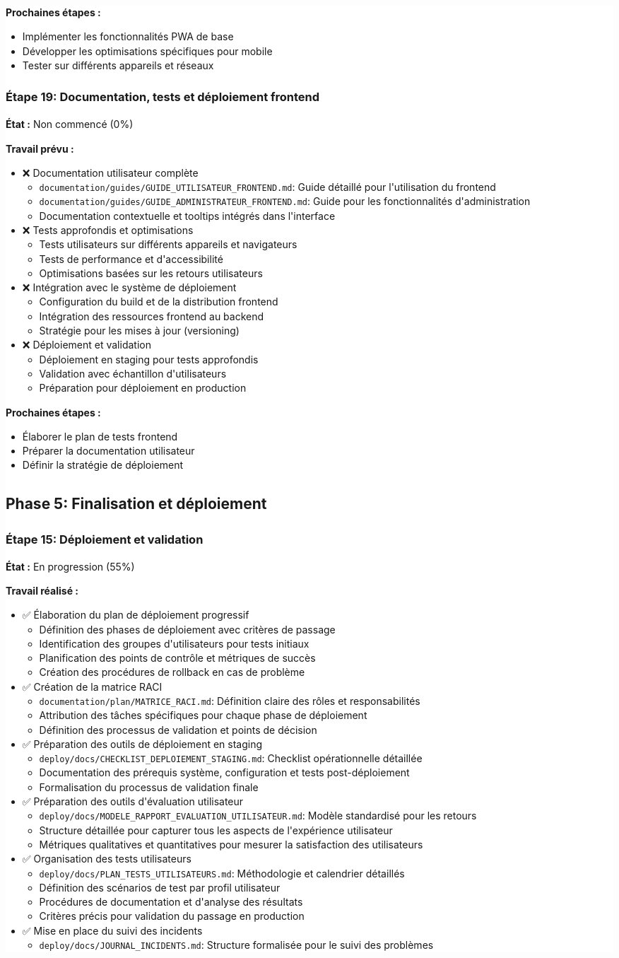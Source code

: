 **Prochaines étapes :**
- Implémenter les fonctionnalités PWA de base
- Développer les optimisations spécifiques pour mobile
- Tester sur différents appareils et réseaux

### Étape 19: Documentation, tests et déploiement frontend

**État :** Non commencé (0%)

**Travail prévu :**
- ❌ Documentation utilisateur complète
  - `documentation/guides/GUIDE_UTILISATEUR_FRONTEND.md`: Guide détaillé pour l'utilisation du frontend
  - `documentation/guides/GUIDE_ADMINISTRATEUR_FRONTEND.md`: Guide pour les fonctionnalités d'administration
  - Documentation contextuelle et tooltips intégrés dans l'interface
- ❌ Tests approfondis et optimisations
  - Tests utilisateurs sur différents appareils et navigateurs
  - Tests de performance et d'accessibilité
  - Optimisations basées sur les retours utilisateurs
- ❌ Intégration avec le système de déploiement
  - Configuration du build et de la distribution frontend
  - Intégration des ressources frontend au backend
  - Stratégie pour les mises à jour (versioning)
- ❌ Déploiement et validation
  - Déploiement en staging pour tests approfondis
  - Validation avec échantillon d'utilisateurs
  - Préparation pour déploiement en production

**Prochaines étapes :**
- Élaborer le plan de tests frontend
- Préparer la documentation utilisateur
- Définir la stratégie de déploiement

## Phase 5: Finalisation et déploiement

### Étape 15: Déploiement et validation

**État :** En progression (55%)

**Travail réalisé :**
- ✅ Élaboration du plan de déploiement progressif
  - Définition des phases de déploiement avec critères de passage
  - Identification des groupes d'utilisateurs pour tests initiaux
  - Planification des points de contrôle et métriques de succès
  - Création des procédures de rollback en cas de problème
- ✅ Création de la matrice RACI
  - `documentation/plan/MATRICE_RACI.md`: Définition claire des rôles et responsabilités
  - Attribution des tâches spécifiques pour chaque phase de déploiement
  - Définition des processus de validation et points de décision
- ✅ Préparation des outils de déploiement en staging
  - `deploy/docs/CHECKLIST_DEPLOIEMENT_STAGING.md`: Checklist opérationnelle détaillée
  - Documentation des prérequis système, configuration et tests post-déploiement
  - Formalisation du processus de validation finale
- ✅ Préparation des outils d'évaluation utilisateur
  - `deploy/docs/MODELE_RAPPORT_EVALUATION_UTILISATEUR.md`: Modèle standardisé pour les retours
  - Structure détaillée pour capturer tous les aspects de l'expérience utilisateur
  - Métriques qualitatives et quantitatives pour mesurer la satisfaction des utilisateurs
- ✅ Organisation des tests utilisateurs
  - `deploy/docs/PLAN_TESTS_UTILISATEURS.md`: Méthodologie et calendrier détaillés
  - Définition des scénarios de test par profil utilisateur
  - Procédures de documentation et d'analyse des résultats
  - Critères précis pour validation du passage en production
- ✅ Mise en place du suivi des incidents
  - `deploy/docs/JOURNAL_INCIDENTS.md`: Structure formalisée pour le suivi des problèmes